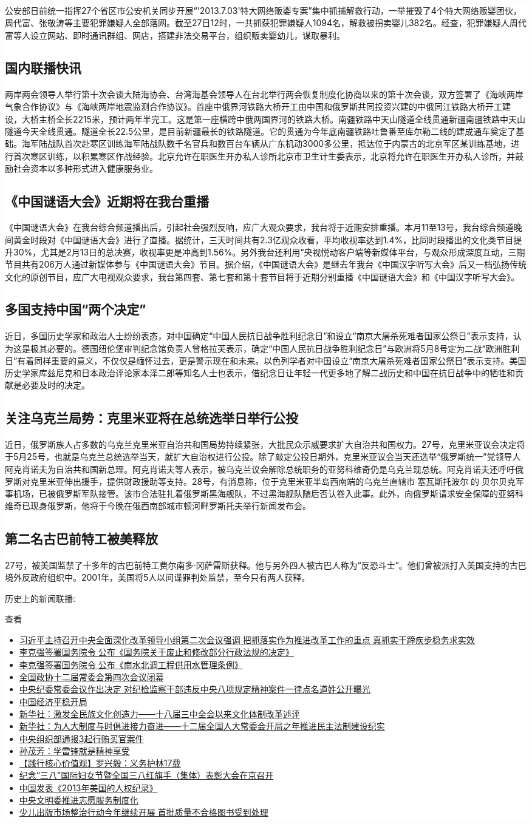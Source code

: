 
公安部日前统一指挥27个省区市公安机关同步开展“'2013.7.03'特大网络贩婴专案”集中抓捕解救行动，一举摧毁了4个特大网络贩婴团伙，周代富、张敬涛等主要犯罪嫌疑人全部落网。截至27日12时，一共抓获犯罪嫌疑人1094名，解救被拐卖婴儿382名。经查，犯罪嫌疑人周代富等人设立网站、即时通讯群组、网店，搭建非法交易平台，组织贩卖婴幼儿，谋取暴利。


## 国内联播快讯


两岸两会领导人举行第十次会谈大陆海协会、台湾海基会领导人在台北举行两会恢复制度化协商以来的第十次会谈，双方签署了《海峡两岸气象合作协议》与《海峡两岸地震监测合作协议》。首座中俄界河铁路大桥开工由中国和俄罗斯共同投资兴建的中俄同江铁路大桥开工建设，大桥主桥全长2215米，预计两年半完工。这是第一座横跨中俄两国界河的铁路大桥。南疆铁路中天山隧道全线贯通新疆南疆铁路中天山隧道今天全线贯通。隧道全长22.5公里，是目前新疆最长的铁路隧道。它的贯通为今年底南疆铁路吐鲁番至库尔勒二线的建成通车奠定了基础。海军陆战队首次赴寒区训练海军陆战队数千名官兵和数百台车辆从广东机动3000多公里，抵达位于内蒙古的北京军区某训练基地，进行首次寒区训练，以积累寒区作战经验。北京允许在职医生开办私人诊所北京市卫生计生委表示，北京将允许在职医生开办私人诊所，并鼓励社会资本以多种形式进入健康服务业。


## 《中国谜语大会》近期将在我台重播


《中国谜语大会》在我台综合频道播出后，引起社会强烈反响，应广大观众要求，我台将于近期安排重播。本月11至13号，我台综合频道晚间黄金时段对《中国谜语大会》进行了直播。据统计，三天时间共有2.3亿观众收看，平均收视率达到1.4%，比同时段播出的文化类节目提升30%，尤其是2月13日的总决赛，收视率更是冲高到1.56%。另外我台还利用“央视悦动客户端等新媒体平台，与观众形成深度互动，三期节目共有206万人通过新媒体参与《中国谜语大会》节目。据介绍，《中国谜语大会》是继去年我台《中国汉字听写大会》后又一档弘扬传统文化的原创节目，应广大电视观众要求，我台第四套、第七套和第十套节目将于近期分别重播《中国谜语大会》和《中国汉字听写大会》。


## 多国支持中国“两个决定”


近日，多国历史学家和政治人士纷纷表态，对中国确定“中国人民抗日战争胜利纪念日”和设立“南京大屠杀死难者国家公祭日”表示支持，认为这是极其必要的。德国纽伦堡审判纪念馆负责人曾格拉芙表示，确定“中国人民抗日战争胜利纪念日”与欧洲将5月8号定为二战“欧洲胜利日”有着同样重要的意义，不仅仅是缅怀过去，更是警示现在和未来。以色列学者对中国设立“南京大屠杀死难者国家公祭日”表示支持。美国历史学家库兹尼克和日本政治评论家本泽二郎等知名人士也表示，借纪念日让年轻一代更多地了解二战历史和中国在抗日战争中的牺牲和贡献是必要及时的决定。


## 关注乌克兰局势：克里米亚将在总统选举日举行公投


近日，俄罗斯族人占多数的乌克兰克里米亚自治共和国局势持续紧张，大批民众示威要求扩大自治共和国权力。27号，克里米亚议会决定将于5月25号，也就是乌克兰总统选举当天，就扩大自治权进行公投。除了敲定公投日期外，克里米亚议会当天还选举“俄罗斯统一”党领导人阿克肖诺夫为自治共和国新总理。阿克肖诺夫等人表示，被乌克兰议会解除总统职务的亚努科维奇仍是乌克兰现总统。阿克肖诺夫还呼吁俄罗斯对克里米亚伸出援手，提供财政援助等支持。28号，有消息称，位于克里米亚半岛西南端的乌克兰直辖市 塞瓦斯托波尔 的 贝尔贝克军事机场，已被俄罗斯军队接管。该市合法驻扎着俄罗斯黑海舰队，不过黑海舰队随后否认卷入此事。此外，向俄罗斯请求安全保障的亚努科维奇已现身俄罗斯，他将于今晚在俄西南部城市顿河畔罗斯托夫举行新闻发布会。


## 第二名古巴前特工被美释放


27号，被美国监禁了十多年的古巴前特工费尔南多·冈萨雷斯获释。他与另外四人被古巴人称为“反恐斗士”。他们曾被派打入美国支持的古巴境外反政府组织中。2001年，美国将5人以间谍罪判处监禁，至今只有两人获释。






历史上的新闻联播:

 查看
 

* [习近平主持召开中央全面深化改革领导小组第二次会议强调 把抓落实作为推进改革工作的重点 真抓实干蹄疾步稳务求实效](#习近平主持召开中央全面深化改革领导小组第二次会议强调-把抓落实作为推进改革工作的重点-真抓实干蹄疾步稳务求实效)
* [李克强签署国务院令 公布《国务院关于废止和修改部分行政法规的决定》](#李克强签署国务院令-公布《国务院关于废止和修改部分行政法规的决定》)
* [李克强签署国务院令 公布《南水北调工程供用水管理条例》](#李克强签署国务院令-公布《南水北调工程供用水管理条例》)
* [全国政协十二届常委会第四次会议闭幕](#全国政协十二届常委会第四次会议闭幕)
* [中央纪委常委会议作出决定 对纪检监察干部违反中央八项规定精神案件一律点名道姓公开曝光](#中央纪委常委会议作出决定-对纪检监察干部违反中央八项规定精神案件一律点名道姓公开曝光)
* [中国经济平稳开局](#中国经济平稳开局)
* [新华社：激发全民族文化创造力——十八届三中全会以来文化体制改革述评](#新华社：激发全民族文化创造力——十八届三中全会以来文化体制改革述评)
* [新华社：为人大制度与时俱进接力奋进——十二届全国人大常委会开局之年推进民主法制建设纪实](#新华社：为人大制度与时俱进接力奋进——十二届全国人大常委会开局之年推进民主法制建设纪实)
* [中央组织部通报3起行贿买官案件](#中央组织部通报3起行贿买官案件)
* [孙茂芳：学雷锋就是精神享受](#孙茂芳：学雷锋就是精神享受)
* [【践行核心价值观】罗兴毅：义务护林17载](#【践行核心价值观】罗兴毅：义务护林17载)
* [纪念“三八”国际妇女节暨全国三八红旗手（集体）表彰大会在京召开](#纪念“三八”国际妇女节暨全国三八红旗手（集体）表彰大会在京召开)
* [中国发表《2013年美国的人权纪录》](#中国发表《2013年美国的人权纪录》)
* [中央文明委推进志愿服务制度化](#中央文明委推进志愿服务制度化)
* [少儿出版市场整治行动今年继续开展 首批质量不合格图书受到处理](#少儿出版市场整治行动今年继续开展-首批质量不合格图书受到处理)